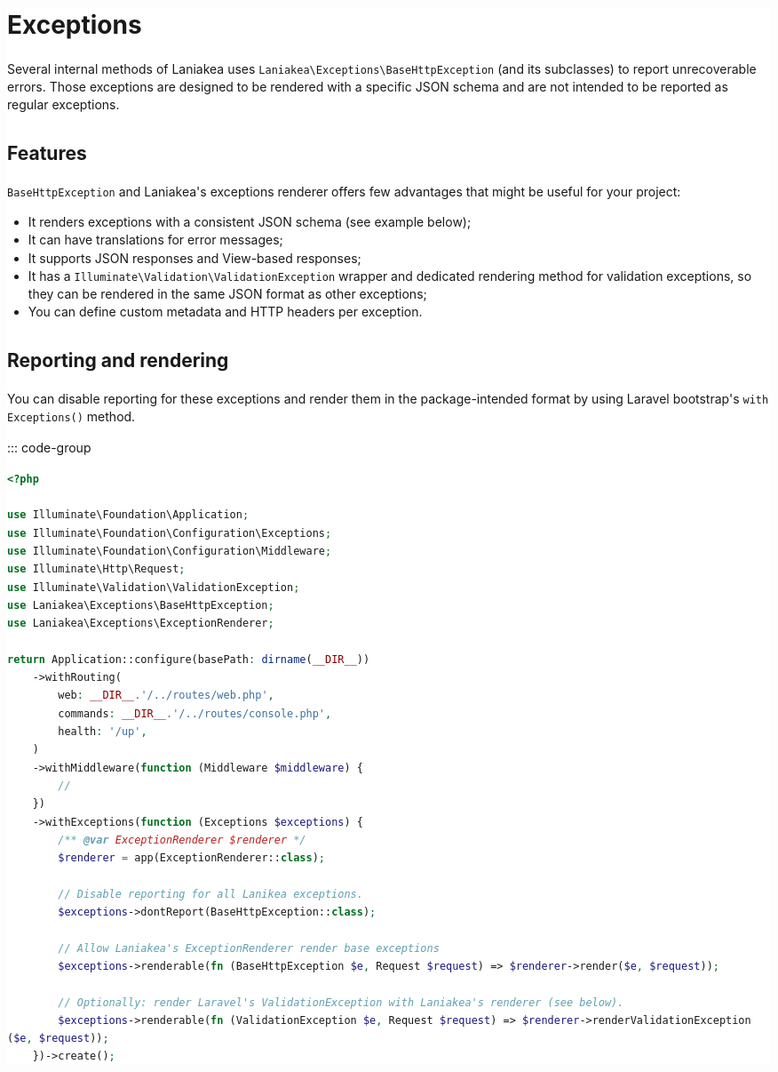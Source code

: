 # Exceptions

Several internal methods of Laniakea uses `Laniakea\Exceptions\BaseHttpException` (and its subclasses) to report
unrecoverable errors. Those exceptions are designed to be rendered with a specific JSON schema and are not intended to
be reported as regular exceptions.

## Features

`BaseHttpException` and Laniakea's exceptions renderer offers few advantages that might be useful for your project:

- It renders exceptions with a consistent JSON schema (see example below);
- It can have translations for error messages;
- It supports JSON responses and View-based responses;
- It has a `Illuminate\Validation\ValidationException` wrapper and dedicated rendering method for validation exceptions,
so they can be rendered in the same JSON format as other exceptions;
- You can define custom metadata and HTTP headers per exception.

## Reporting and rendering

You can disable reporting for these exceptions and render them in the package-intended format by using Laravel bootstrap's
`withExceptions()` method.

::: code-group
```php [bootstrap/app.php]
<?php

use Illuminate\Foundation\Application;
use Illuminate\Foundation\Configuration\Exceptions;
use Illuminate\Foundation\Configuration\Middleware;
use Illuminate\Http\Request;
use Illuminate\Validation\ValidationException;
use Laniakea\Exceptions\BaseHttpException;
use Laniakea\Exceptions\ExceptionRenderer;

return Application::configure(basePath: dirname(__DIR__))
    ->withRouting(
        web: __DIR__.'/../routes/web.php',
        commands: __DIR__.'/../routes/console.php',
        health: '/up',
    )
    ->withMiddleware(function (Middleware $middleware) {
        //
    })
    ->withExceptions(function (Exceptions $exceptions) {
        /** @var ExceptionRenderer $renderer */
        $renderer = app(ExceptionRenderer::class);

        // Disable reporting for all Lanikea exceptions.
        $exceptions->dontReport(BaseHttpException::class);

        // Allow Laniakea's ExceptionRenderer render base exceptions
        $exceptions->renderable(fn (BaseHttpException $e, Request $request) => $renderer->render($e, $request));

        // Optionally: render Laravel's ValidationException with Laniakea's renderer (see below).
        $exceptions->renderable(fn (ValidationException $e, Request $request) => $renderer->renderValidationException($e, $request));
    })->create();
```